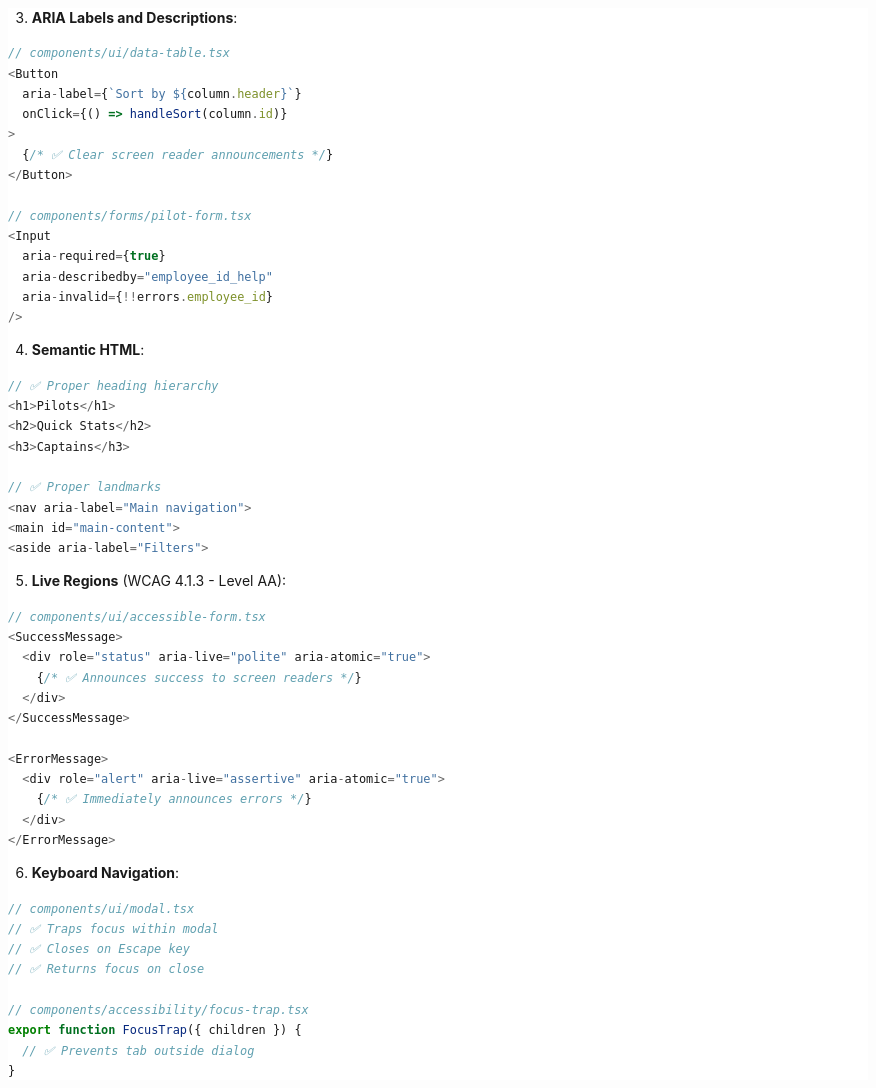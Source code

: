 3. **ARIA Labels and Descriptions**:
```typescript
// components/ui/data-table.tsx
<Button
  aria-label={`Sort by ${column.header}`}
  onClick={() => handleSort(column.id)}
>
  {/* ✅ Clear screen reader announcements */}
</Button>

// components/forms/pilot-form.tsx
<Input
  aria-required={true}
  aria-describedby="employee_id_help"
  aria-invalid={!!errors.employee_id}
/>
```

4. **Semantic HTML**:
```typescript
// ✅ Proper heading hierarchy
<h1>Pilots</h1>
<h2>Quick Stats</h2>
<h3>Captains</h3>

// ✅ Proper landmarks
<nav aria-label="Main navigation">
<main id="main-content">
<aside aria-label="Filters">
```

5. **Live Regions** (WCAG 4.1.3 - Level AA):
```typescript
// components/ui/accessible-form.tsx
<SuccessMessage>
  <div role="status" aria-live="polite" aria-atomic="true">
    {/* ✅ Announces success to screen readers */}
  </div>
</SuccessMessage>

<ErrorMessage>
  <div role="alert" aria-live="assertive" aria-atomic="true">
    {/* ✅ Immediately announces errors */}
  </div>
</ErrorMessage>
```

6. **Keyboard Navigation**:
```typescript
// components/ui/modal.tsx
// ✅ Traps focus within modal
// ✅ Closes on Escape key
// ✅ Returns focus on close

// components/accessibility/focus-trap.tsx
export function FocusTrap({ children }) {
  // ✅ Prevents tab outside dialog
}
```
